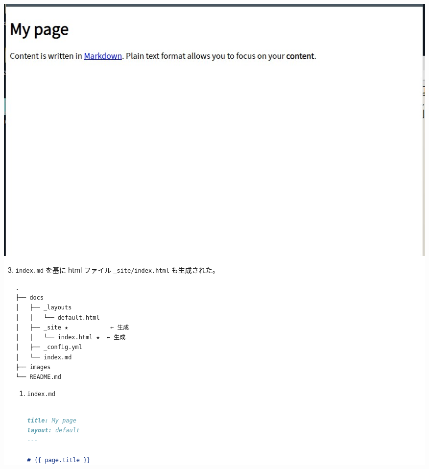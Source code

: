 ![結果](images/20221117_preview.jpg)

3. `index.md` を基に html ファイル `_site/index.html` も生成された。

    ```shell
    .
    ├── docs
    │   ├── _layouts
    │   │   └── default.html
    │   ├── _site ★            ← 生成
    │   │   └── index.html ★  ← 生成
    │   ├── _config.yml
    │   └── index.md
    ├── images
    └── README.md
    ```

    1. `index.md`

        ```md
        ---
        title: My page
        layout: default
        ---

        # {{ page.title }}
